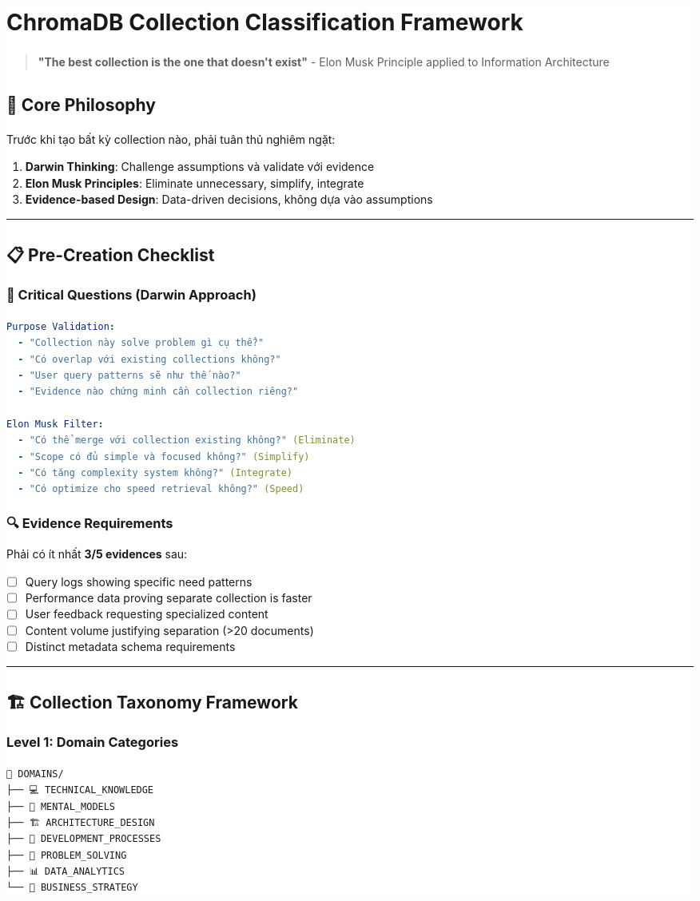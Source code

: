 # ChromaDB Collection Classification Framework

> **"The best collection is the one that doesn't exist"** - Elon Musk Principle applied to Information Architecture

## 🎯 **Core Philosophy**

Trước khi tạo bất kỳ collection nào, phải tuân thủ nghiêm ngặt:
1. **Darwin Thinking**: Challenge assumptions và validate với evidence
2. **Elon Musk Principles**: Eliminate unnecessary, simplify, integrate
3. **Evidence-based Design**: Data-driven decisions, không dựa vào assumptions

---

## 📋 **Pre-Creation Checklist**

### **🤔 Critical Questions (Darwin Approach)**
```yaml
Purpose Validation:
  - "Collection này solve problem gì cụ thể?"
  - "Có overlap với existing collections không?"
  - "User query patterns sẽ như thế nào?"
  - "Evidence nào chứng minh cần collection riêng?"

Elon Musk Filter:
  - "Có thể merge với collection existing không?" (Eliminate)
  - "Scope có đủ simple và focused không?" (Simplify)  
  - "Có tăng complexity system không?" (Integrate)
  - "Có optimize cho speed retrieval không?" (Speed)
```

### **🔍 Evidence Requirements**
Phải có ít nhất **3/5 evidences** sau:
- [ ] Query logs showing specific need patterns
- [ ] Performance data proving separate collection is faster
- [ ] User feedback requesting specialized content
- [ ] Content volume justifying separation (>20 documents)
- [ ] Distinct metadata schema requirements

---

## 🏗️ **Collection Taxonomy Framework**

### **Level 1: Domain Categories**
```
📁 DOMAINS/
├── 💻 TECHNICAL_KNOWLEDGE
├── 🧠 MENTAL_MODELS  
├── 🏗️ ARCHITECTURE_DESIGN
├── 🔧 DEVELOPMENT_PROCESSES
├── 🐛 PROBLEM_SOLVING
├── 📊 DATA_ANALYTICS
└── 🚀 BUSINESS_STRATEGY
```
